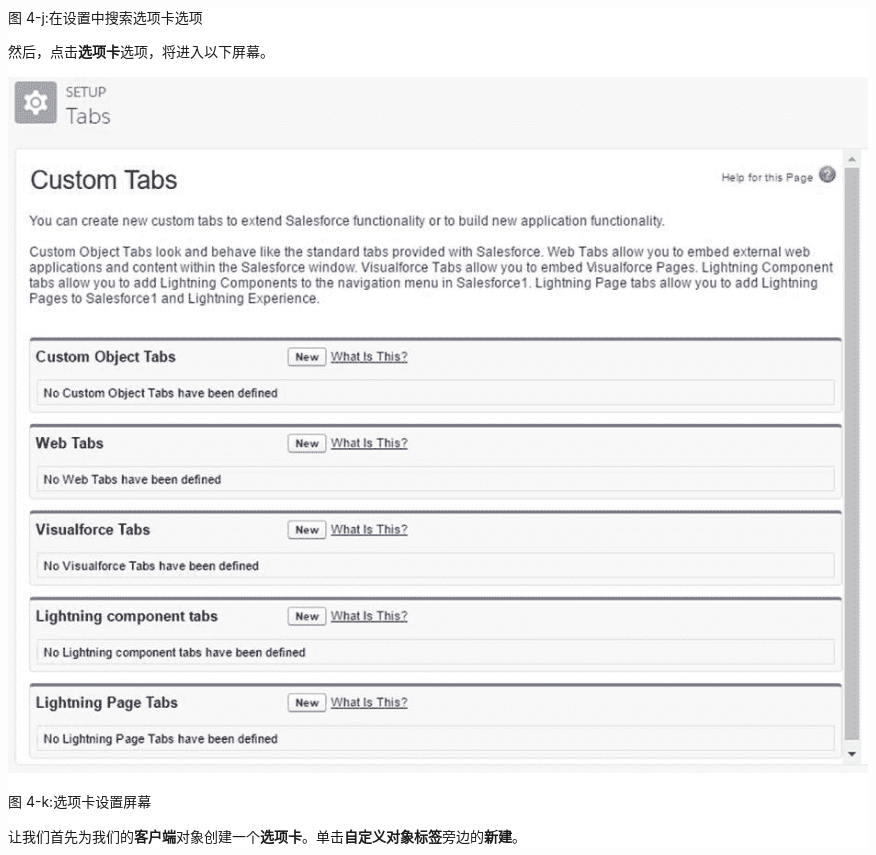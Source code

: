图 4-j:在设置中搜索选项卡选项

然后，点击**选项卡**选项，将进入以下屏幕。

![](img/image069.jpg)

图 4-k:选项卡设置屏幕

让我们首先为我们的**客户端**对象创建一个**选项卡**。单击**自定义对象标签**旁边的**新建**。
